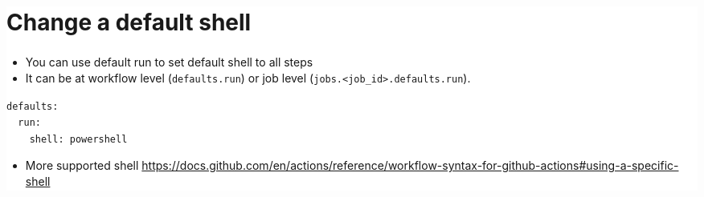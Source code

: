 # Change a default shell
- You can use default run to set default shell to all steps
- It can be at workflow level (`defaults.run`) or job level (`jobs.<job_id>.defaults.run`).
```
defaults:
  run:
    shell: powershell
```
- More supported shell https://docs.github.com/en/actions/reference/workflow-syntax-for-github-actions#using-a-specific-shell
